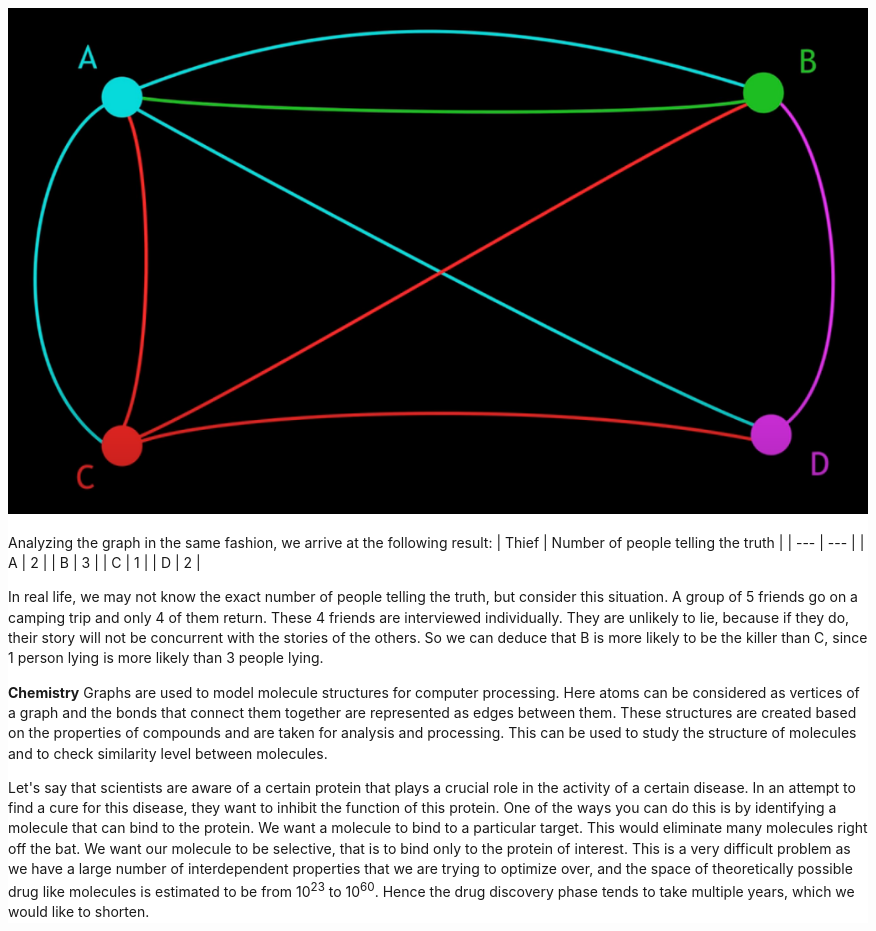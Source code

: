![Crime](../img/crime.png)

Analyzing the graph in the same fashion, we arrive at the following result:
| Thief | Number of people telling the truth |
|  ---  | --- |
|   A   |  2  |
|   B   |  3  |
|   C   |  1  |
|   D   |  2  |

In real life, we may not know the exact number of people telling the truth, but consider this situation. A group of 5 friends go on a camping trip and only 4 of them return. These 4 friends are interviewed individually. They are unlikely to lie, because if they do, their story will not be concurrent with the stories of the others. So we can deduce that B is more likely to be the killer than C, since 1 person lying is more likely than 3 people lying.

**Chemistry**
Graphs are used to model molecule structures for computer processing. Here atoms can be considered as vertices of a graph and the bonds that connect them together are represented as edges between them. These structures are created based on the properties of compounds and are taken for analysis and processing. This can be used to study the structure of molecules and to
check similarity level between molecules.

Let's say that scientists are aware of a certain protein that plays a crucial role in the activity of a certain disease. In an attempt to find a cure for this disease, they want to inhibit the function of this protein. One of the ways you can do this is by identifying a molecule that can bind to the protein. We want a molecule to bind to a particular target. This would eliminate many molecules right off the bat. We want our molecule to be selective, that is to bind only to the protein of interest. This is a very difficult problem as we have a large number of interdependent properties that we are trying to optimize over, and the space of theoretically possible drug like molecules is estimated to be from 10<sup>23</sup> to 10<sup>60</sup>. Hence the drug discovery phase tends to take multiple years, which we would like to shorten.
